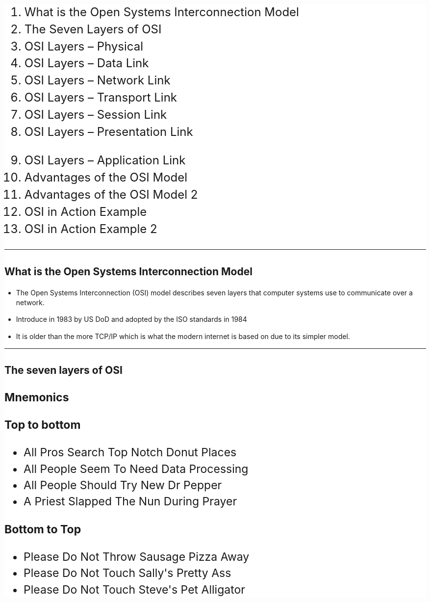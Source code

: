 <div style="font-size:24px">

1. What is the Open Systems Interconnection Model
2. The Seven Layers of OSI
3. OSI Layers – Physical
4. OSI Layers – Data Link
5. OSI Layers – Network Link
6. OSI Layers – Transport Link
7. OSI Layers – Session Link
8. OSI Layers – Presentation Link

</div>

<div style="font-size:24px">

9. OSI Layers – Application Link
10. Advantages of the OSI Model
11. Advantages of the OSI Model 2
12. OSI in Action Example
13. OSI in Action Example 2


</div>
</div>

---

## What is the Open Systems Interconnection Model

- The Open Systems Interconnection (OSI) model describes seven layers that computer systems use to communicate over a network.

- Introduce in 1983 by US DoD and adopted by the ISO standards in 1984

- It is older than the more TCP/IP which is what the modern internet is based on due to its simpler model. 

---

## The seven layers of OSI

<div style="font-size:23px">

**Mnemonics**

**Top to bottom**
- All Pros Search Top Notch Donut Places
- All People Seem To Need Data Processing
- All People Should Try New Dr Pepper
- A Priest Slapped The Nun During Prayer

**Bottom to Top**
- Please Do Not Throw Sausage Pizza Away
- Please Do Not Touch Sally's Pretty Ass
- Please Do Not Touch Steve's Pet Alligator

</div>
